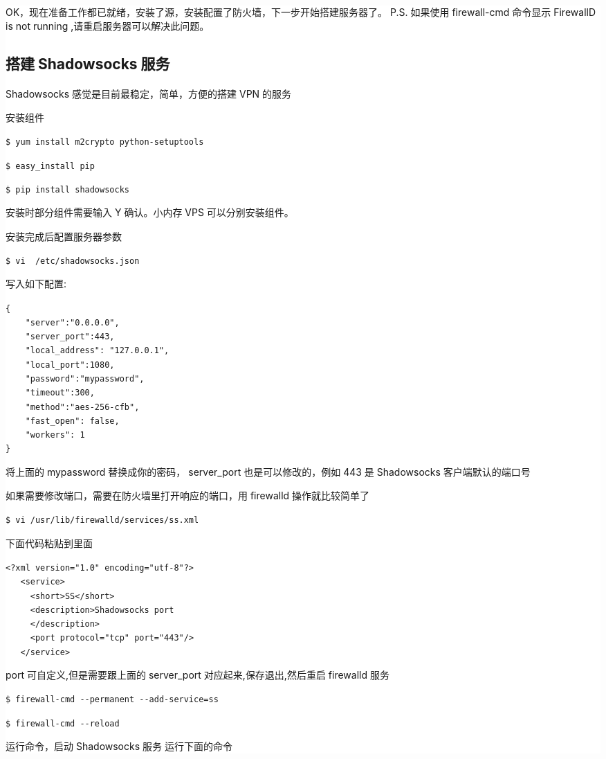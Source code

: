 OK，现在准备工作都已就绪，安装了源，安装配置了防火墙，下一步开始搭建服务器了。
P.S. 如果使用 firewall-cmd 命令显示 FirewallD is not running ,请重启服务器可以解决此问题。

## 搭建 Shadowsocks 服务
Shadowsocks 感觉是目前最稳定，简单，方便的搭建 VPN 的服务

安装组件

`$ yum install m2crypto python-setuptools`

`$ easy_install pip`

`$ pip install shadowsocks`

安装时部分组件需要输入 Y 确认。小内存 VPS 可以分别安装组件。

安装完成后配置服务器参数

`$ vi  /etc/shadowsocks.json`

写入如下配置:
```
{
    "server":"0.0.0.0",
    "server_port":443,
    "local_address": "127.0.0.1",
    "local_port":1080,
    "password":"mypassword",
    "timeout":300,
    "method":"aes-256-cfb",
    "fast_open": false,
    "workers": 1
}
```
将上面的 mypassword 替换成你的密码， server_port 也是可以修改的，例如 443 是 Shadowsocks 客户端默认的端口号

如果需要修改端口，需要在防火墙里打开响应的端口，用 firewalld 操作就比较简单了

`$ vi /usr/lib/firewalld/services/ss.xml`

下面代码粘贴到里面
```
<?xml version="1.0" encoding="utf-8"?>
   <service>
     <short>SS</short>
     <description>Shadowsocks port
     </description>
     <port protocol="tcp" port="443"/>
   </service>
  ```

port 可自定义,但是需要跟上面的 server_port 对应起来,保存退出,然后重启 firewalld 服务

`$ firewall-cmd --permanent --add-service=ss`

`$ firewall-cmd --reload`

运行命令，启动 Shadowsocks 服务
运行下面的命令
